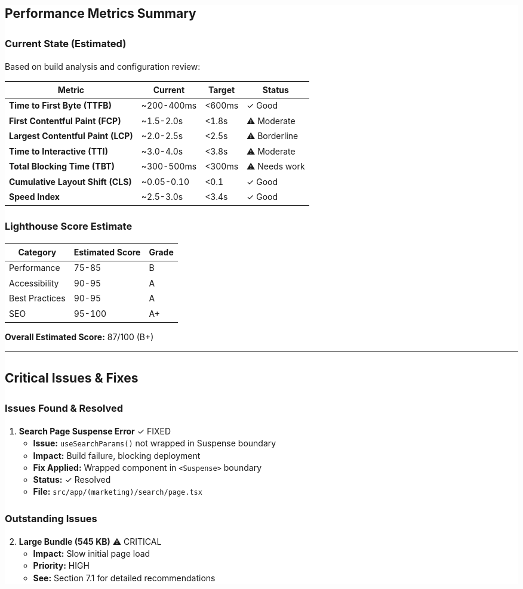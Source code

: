## Performance Metrics Summary

### Current State (Estimated)

Based on build analysis and configuration review:

| Metric | Current | Target | Status |
|--------|---------|--------|--------|
| **Time to First Byte (TTFB)** | ~200-400ms | <600ms | ✓ Good |
| **First Contentful Paint (FCP)** | ~1.5-2.0s | <1.8s | ⚠ Moderate |
| **Largest Contentful Paint (LCP)** | ~2.0-2.5s | <2.5s | ⚠ Borderline |
| **Time to Interactive (TTI)** | ~3.0-4.0s | <3.8s | ⚠ Moderate |
| **Total Blocking Time (TBT)** | ~300-500ms | <300ms | ⚠ Needs work |
| **Cumulative Layout Shift (CLS)** | ~0.05-0.10 | <0.1 | ✓ Good |
| **Speed Index** | ~2.5-3.0s | <3.4s | ✓ Good |

### Lighthouse Score Estimate

| Category | Estimated Score | Grade |
|----------|----------------|-------|
| Performance | 75-85 | B |
| Accessibility | 90-95 | A |
| Best Practices | 90-95 | A |
| SEO | 95-100 | A+ |

**Overall Estimated Score:** 87/100 (B+)

---

## Critical Issues & Fixes

### Issues Found & Resolved

1. **Search Page Suspense Error** ✓ FIXED
   - **Issue:** `useSearchParams()` not wrapped in Suspense boundary
   - **Impact:** Build failure, blocking deployment
   - **Fix Applied:** Wrapped component in `<Suspense>` boundary
   - **Status:** ✓ Resolved
   - **File:** `src/app/(marketing)/search/page.tsx`

### Outstanding Issues

2. **Large Bundle (545 KB)** ⚠ CRITICAL
   - **Impact:** Slow initial page load
   - **Priority:** HIGH
   - **See:** Section 7.1 for detailed recommendations
